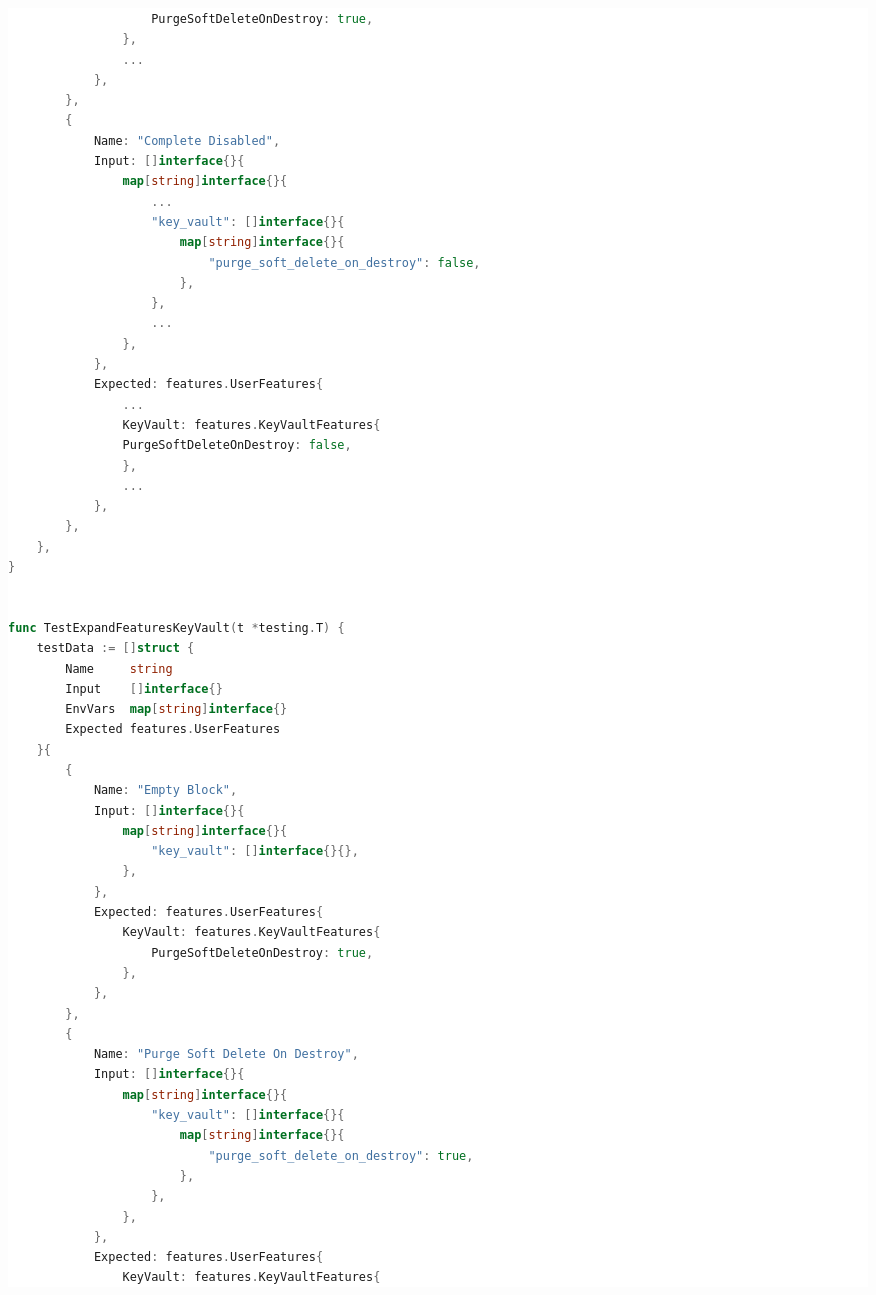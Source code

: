 ```go
                    PurgeSoftDeleteOnDestroy: true,
                },
                ...
            },
        },
        {
            Name: "Complete Disabled",
            Input: []interface{}{
                map[string]interface{}{
                    ...
                    "key_vault": []interface{}{
                        map[string]interface{}{
                            "purge_soft_delete_on_destroy": false,
                        },
                    },
                    ...
                },
            },
            Expected: features.UserFeatures{
                ...
                KeyVault: features.KeyVaultFeatures{
                PurgeSoftDeleteOnDestroy: false,
                },
                ...
            },
        },
    },	
}


func TestExpandFeaturesKeyVault(t *testing.T) {
    testData := []struct {
        Name     string
        Input    []interface{}
        EnvVars  map[string]interface{}
        Expected features.UserFeatures
    }{
        {
            Name: "Empty Block",
            Input: []interface{}{
                map[string]interface{}{
                    "key_vault": []interface{}{},
                },
            },
            Expected: features.UserFeatures{
                KeyVault: features.KeyVaultFeatures{
                    PurgeSoftDeleteOnDestroy: true,
                },
            },
        },
        {
            Name: "Purge Soft Delete On Destroy",
            Input: []interface{}{
                map[string]interface{}{
                    "key_vault": []interface{}{
                        map[string]interface{}{
                            "purge_soft_delete_on_destroy": true,
                        },
                    },
                },
            },
            Expected: features.UserFeatures{
                KeyVault: features.KeyVaultFeatures{
```